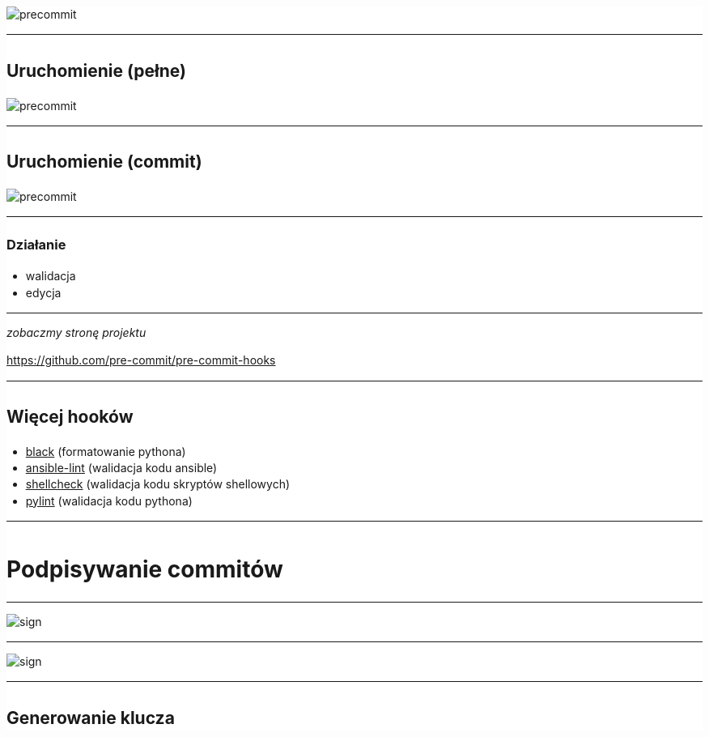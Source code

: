 ![precommit](img/pre-commit-run.png) 

---
## Uruchomienie (pełne)

![precommit](img/pre-commit-run-a.png) 

---
## Uruchomienie (commit)

![precommit](img/pre-commit-zmiany.png) 

---

### Działanie

- walidacja
- edycja

---


_zobaczmy stronę projektu_

<https://github.com/pre-commit/pre-commit-hooks>

---

## Więcej hooków

- [black](https://github.com/psf/black-pre-commit-mirror) (formatowanie pythona)
- [ansible-lint](https://github.com/ansible/ansible-lint) (walidacja kodu ansible)
- [shellcheck](https://github.com/koalaman/shellcheck-precommit) (walidacja kodu skryptów shellowych)
- [pylint](https://pylint.pycqa.org/en/latest/user_guide/installation/pre-commit-integration.html) (walidacja kodu pythona)

------
# Podpisywanie commitów

----


![sign](img/ssh-sign-1.png)

---


![sign](img/ssh-sign-2.png)

---
## Generowanie klucza

